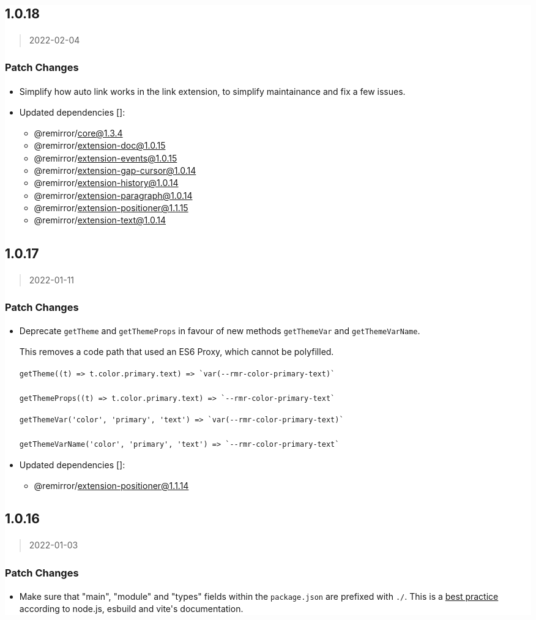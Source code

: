 ## 1.0.18

> 2022-02-04

### Patch Changes

- Simplify how auto link works in the link extension, to simplify maintainance and fix a few issues.

- Updated dependencies []:
  - @remirror/core@1.3.4
  - @remirror/extension-doc@1.0.15
  - @remirror/extension-events@1.0.15
  - @remirror/extension-gap-cursor@1.0.14
  - @remirror/extension-history@1.0.14
  - @remirror/extension-paragraph@1.0.14
  - @remirror/extension-positioner@1.1.15
  - @remirror/extension-text@1.0.14

## 1.0.17

> 2022-01-11

### Patch Changes

- Deprecate `getTheme` and `getThemeProps` in favour of new methods `getThemeVar` and `getThemeVarName`.

  This removes a code path that used an ES6 Proxy, which cannot be polyfilled.

  ```
  getTheme((t) => t.color.primary.text) => `var(--rmr-color-primary-text)`

  getThemeProps((t) => t.color.primary.text) => `--rmr-color-primary-text`
  ```

  ```
  getThemeVar('color', 'primary', 'text') => `var(--rmr-color-primary-text)`

  getThemeVarName('color', 'primary', 'text') => `--rmr-color-primary-text`
  ```

- Updated dependencies []:
  - @remirror/extension-positioner@1.1.14

## 1.0.16

> 2022-01-03

### Patch Changes

- Make sure that "main", "module" and "types" fields within the `package.json` are prefixed with `./`. This is a [best practice](https://github.com/remirror/remirror/pull/1451#issuecomment-1003858682) according to node.js, esbuild and vite's documentation.
